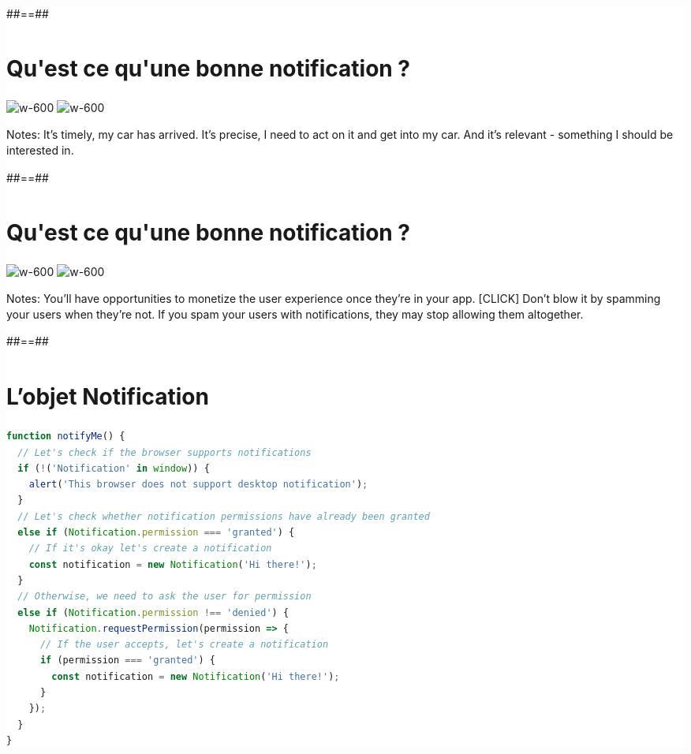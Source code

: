 ##==##



# Qu'est ce qu'une bonne notification ?

![w-600](./assets/images/car_notification.png)
![w-600](./assets/images/good_notification.svg)

Notes:
It’s timely, my car has arrived.
It’s precise, I need to act on it and get into my car.
And it’s relevant - something I should be interested in.

##==##



# Qu'est ce qu'une bonne notification ?

![w-600](./assets/images/bad_app_notification.png)
![w-600](./assets/images/bad_notification.svg)

Notes:
You’ll have opportunities to monetize the user experience once they’re in your app. [CLICK] Don’t blow it by spamming your users when they’re not. If you spam your users with notifications, they may stop allowing them altogether.

##==##



# L’objet Notification

```javascript
function notifyMe() {
  // Let's check if the browser supports notifications
  if (!('Notification' in window)) {
    alert('This browser does not support desktop notification');
  }
  // Let's check whether notification permissions have already been granted
  else if (Notification.permission === 'granted') {
    // If it's okay let's create a notification
    const notification = new Notification('Hi there!');
  }
  // Otherwise, we need to ask the user for permission
  else if (Notification.permission !== 'denied') {
    Notification.requestPermission(permission => {
      // If the user accepts, let's create a notification
      if (permission === 'granted') {
        const notification = new Notification('Hi there!');
      }
    });
  }
}
```
